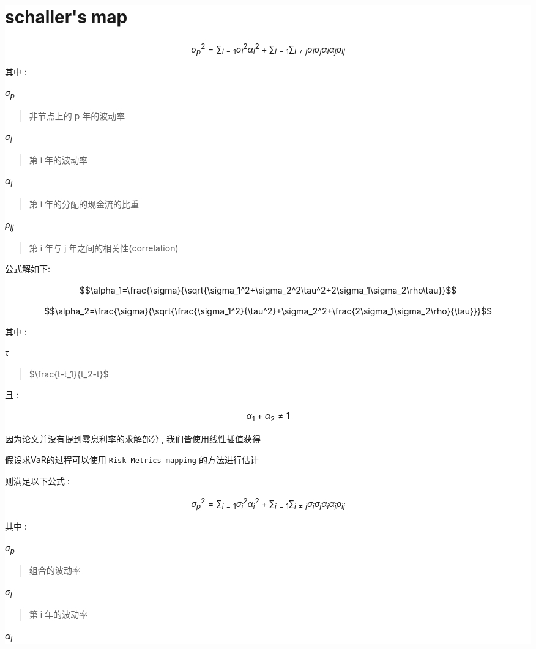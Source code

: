 
# schaller's map



$$\sigma_p^2 = \sum_{i=1}\sigma_i^2\alpha_i^2+\sum_{i=1}\sum_{i\neq j}\sigma_i\sigma_j\alpha_i\alpha_j\rho_{ij}$$

其中 : 

$\sigma_p$

> 非节点上的 p 年的波动率

$\sigma_i$

> 第 i 年的波动率

$\alpha_i$

> 第 i 年的分配的现金流的比重

$\rho_{ij}$

> 第 i 年与 j 年之间的相关性(correlation)

公式解如下:

$$\alpha_1=\frac{\sigma}{\sqrt{\sigma_1^2+\sigma_2^2\tau^2+2\sigma_1\sigma_2\rho\tau}}$$

$$\alpha_2=\frac{\sigma}{\sqrt{\frac{\sigma_1^2}{\tau^2}+\sigma_2^2+\frac{2\sigma_1\sigma_2\rho}{\tau}}}$$

其中 : 

$\tau$

> $\frac{t-t_1}{t_2-t}$

且 : 

$$\alpha_1 + \alpha_2 \neq 1$$

因为论文并没有提到零息利率的求解部分 , 我们皆使用线性插值获得

假设求VaR的过程可以使用 `Risk Metrics mapping` 的方法进行估计

则满足以下公式 :

$$\sigma_p^2 = \sum_{i=1}\sigma_i^2\alpha_i^2+\sum_{i=1}\sum_{i\neq j}\sigma_i\sigma_j\alpha_i\alpha_j\rho_{ij}$$

其中 : 

$\sigma_p$

> 组合的波动率

$\sigma_i$

> 第 i 年的波动率

$\alpha_i$
